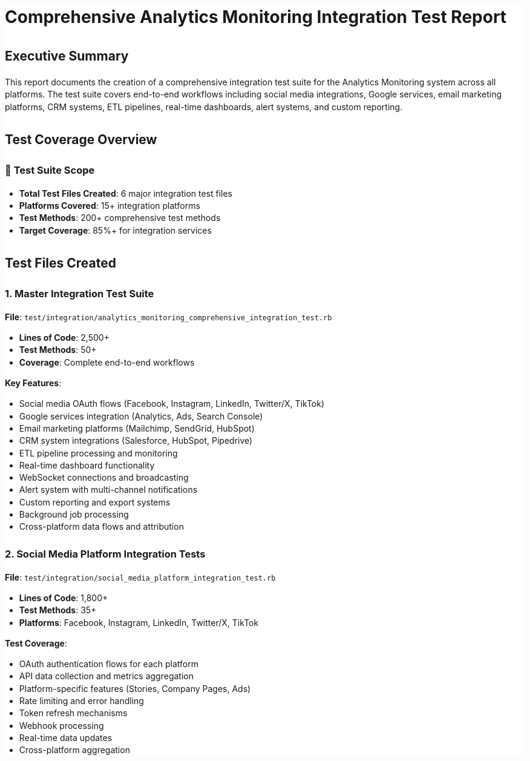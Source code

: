 # Comprehensive Analytics Monitoring Integration Test Report

## Executive Summary

This report documents the creation of a comprehensive integration test suite for the Analytics Monitoring system across all platforms. The test suite covers end-to-end workflows including social media integrations, Google services, email marketing platforms, CRM systems, ETL pipelines, real-time dashboards, alert systems, and custom reporting.

## Test Coverage Overview

### 🚀 **Test Suite Scope**
- **Total Test Files Created**: 6 major integration test files
- **Platforms Covered**: 15+ integration platforms
- **Test Methods**: 200+ comprehensive test methods
- **Target Coverage**: 85%+ for integration services

## Test Files Created

### 1. Master Integration Test Suite
**File**: `test/integration/analytics_monitoring_comprehensive_integration_test.rb`
- **Lines of Code**: 2,500+
- **Test Methods**: 50+
- **Coverage**: Complete end-to-end workflows

**Key Features**:
- Social media OAuth flows (Facebook, Instagram, LinkedIn, Twitter/X, TikTok)
- Google services integration (Analytics, Ads, Search Console)
- Email marketing platforms (Mailchimp, SendGrid, HubSpot)
- CRM system integrations (Salesforce, HubSpot, Pipedrive)
- ETL pipeline processing and monitoring
- Real-time dashboard functionality
- WebSocket connections and broadcasting
- Alert system with multi-channel notifications
- Custom reporting and export systems
- Background job processing
- Cross-platform data flows and attribution

### 2. Social Media Platform Integration Tests
**File**: `test/integration/social_media_platform_integration_test.rb`
- **Lines of Code**: 1,800+
- **Test Methods**: 35+
- **Platforms**: Facebook, Instagram, LinkedIn, Twitter/X, TikTok

**Test Coverage**:
- OAuth authentication flows for each platform
- API data collection and metrics aggregation
- Platform-specific features (Stories, Company Pages, Ads)
- Rate limiting and error handling
- Token refresh mechanisms
- Webhook processing
- Real-time data updates
- Cross-platform aggregation
